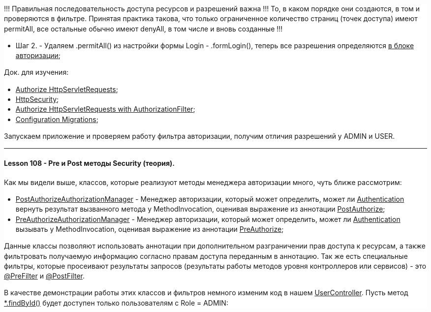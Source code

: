 !!! Правильная последовательность доступа ресурсов и разрешений важна !!! То, в каком порядке они создаются, в том и 
проверяются в фильтре. Принятая практика такова, что только ограниченное количество страниц (точек доступа) имеют
permitAll, все остальные обычно имеют denyAll, в том числе и вновь созданные !!! 

- Шаг 2. - Удаляем .permitAll() из настройки формы Login - .formLogin(), теперь все разрешения определяются [в блоке 
авторизации](https://github.com/JcoderPaul/Spring_Framework_Lessons/blob/master/Spring_part_21/src/main/java/spring/oldboy/config/SecurityConfiguration.java#L28);

Док. для изучения:
- [Authorize HttpServletRequests](https://docs.spring.io/spring-security/reference/servlet/authorization/authorize-http-requests.html);
- [HttpSecurity](https://docs.spring.io/spring-security/reference/servlet/configuration/java.html#jc-httpsecurity); 
- [Authorize HttpServletRequests with AuthorizationFilter](https://docs.spring.io/spring-security/reference/6.0/servlet/authorization/authorize-http-requests.html); 
- [Configuration Migrations](https://docs.spring.io/spring-security/reference/5.8/migration/servlet/config.html);

Запускаем приложение и проверяем работу фильтра авторизации, получим отличия разрешений у ADMIN и USER.

________________________________________________________________________________________________________________________
#### Lesson 108 - Pre и Post методы Security (теория).

Как мы видели выше, классов, которые реализуют методы менеджера авторизации много, чуть ближе рассмотрим:
- [PostAuthorizeAuthorizationManager](https://docs.spring.io/spring-security/site/docs/current/api/org/springframework/security/authorization/method/PostAuthorizeAuthorizationManager.html) - Менеджер авторизации, который может определить, может ли [Authentication](https://docs.spring.io/spring-security/site/docs/current/api/org/springframework/security/core/Authentication.html) вернуть результат вызванного метода у MethodInvocation, оценивая выражение из аннотации [PostAuthorize](https://docs.spring.io/spring-security/site/docs/current/api/org/springframework/security/access/prepost/PostAuthorize.html);
- [PreAuthorizeAuthorizationManager](https://docs.spring.io/spring-security/site/docs/current/api/org/springframework/security/authorization/method/PreAuthorizeAuthorizationManager.html) - Менеджер авторизации, который может определить, может ли [Authentication](https://docs.spring.io/spring-security/site/docs/current/api/org/springframework/security/core/Authentication.html) вызывать y MethodInvocation, оценивая выражение из аннотации [PreAuthorize](https://docs.spring.io/spring-security/site/docs/current/api/org/springframework/security/access/prepost/PreAuthorize.html);

Данные классы позволяют использовать аннотации при дополнительном разграничении прав доступа к ресурсам, а также 
фильтровать получаемую информацию согласно правам доступа переданным в аннотацию. Так же есть специальные фильтры,
которые просеивают результаты запросов (результаты работы методов уровня контроллеров или сервисов) - это [@PreFilter](https://docs.spring.io/spring-security/reference/servlet/authorization/method-security.html#use-prefilter) и 
[@PostFilter](https://docs.spring.io/spring-security/reference/servlet/authorization/method-security.html#use-postfilter).

В качестве демонстрации работы этих классов и фильтров немного изменим код в нашем [UserController](https://github.com/JcoderPaul/Spring_Framework_Lessons/blob/master/Spring_part_21/src/main/java/spring/oldboy/http/controller/UserController.java#L105). Пусть метод [*.findById()](https://github.com/JcoderPaul/Spring_Framework_Lessons/blob/master/Spring_part_21/src/main/java/spring/oldboy/http/controller/UserController.java#L110)
будет доступен только пользователям с Role = ADMIN:
